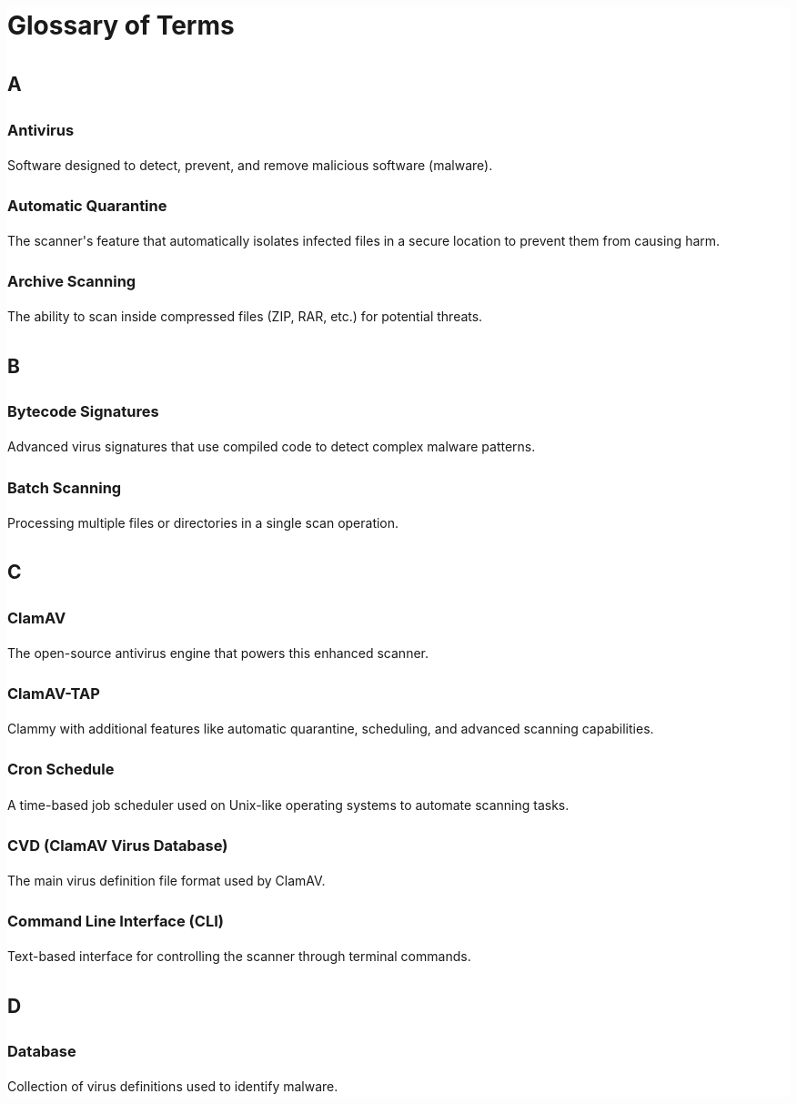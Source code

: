 # Glossary of Terms

## A

### Antivirus
Software designed to detect, prevent, and remove malicious software (malware).

### Automatic Quarantine
The scanner's feature that automatically isolates infected files in a secure location to prevent them from causing harm.

### Archive Scanning
The ability to scan inside compressed files (ZIP, RAR, etc.) for potential threats.

## B

### Bytecode Signatures
Advanced virus signatures that use compiled code to detect complex malware patterns.

### Batch Scanning
Processing multiple files or directories in a single scan operation.

## C

### ClamAV
The open-source antivirus engine that powers this enhanced scanner.

### ClamAV-TAP
Clammy with additional features like automatic quarantine, scheduling, and advanced scanning capabilities.

### Cron Schedule
A time-based job scheduler used on Unix-like operating systems to automate scanning tasks.

### CVD (ClamAV Virus Database)
The main virus definition file format used by ClamAV.

### Command Line Interface (CLI)
Text-based interface for controlling the scanner through terminal commands.

## D

### Database
Collection of virus definitions used to identify malware.
